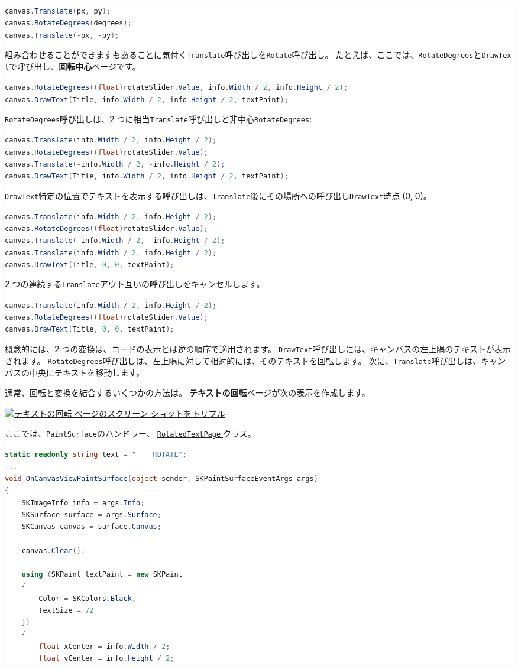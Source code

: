 ```csharp
canvas.Translate(px, py);
canvas.RotateDegrees(degrees);
canvas.Translate(-px, -py);
```

組み合わせることができますもあることに気付く`Translate`呼び出しを`Rotate`呼び出し。 たとえば、ここでは、`RotateDegrees`と`DrawText`で呼び出し、**回転中心**ページです。

```csharp
canvas.RotateDegrees((float)rotateSlider.Value, info.Width / 2, info.Height / 2);
canvas.DrawText(Title, info.Width / 2, info.Height / 2, textPaint);
```

`RotateDegrees`呼び出しは、2 つに相当`Translate`呼び出しと非中心`RotateDegrees`:

```csharp
canvas.Translate(info.Width / 2, info.Height / 2);
canvas.RotateDegrees((float)rotateSlider.Value);
canvas.Translate(-info.Width / 2, -info.Height / 2);
canvas.DrawText(Title, info.Width / 2, info.Height / 2, textPaint);
```

`DrawText`特定の位置でテキストを表示する呼び出しは、`Translate`後にその場所への呼び出し`DrawText`時点 (0, 0)。

```csharp
canvas.Translate(info.Width / 2, info.Height / 2);
canvas.RotateDegrees((float)rotateSlider.Value);
canvas.Translate(-info.Width / 2, -info.Height / 2);
canvas.Translate(info.Width / 2, info.Height / 2);
canvas.DrawText(Title, 0, 0, textPaint);
```

2 つの連続する`Translate`アウト互いの呼び出しをキャンセルします。

```csharp
canvas.Translate(info.Width / 2, info.Height / 2);
canvas.RotateDegrees((float)rotateSlider.Value);
canvas.DrawText(Title, 0, 0, textPaint);
```

概念的には、2 つの変換は、コードの表示とは逆の順序で適用されます。 `DrawText`呼び出しには、キャンバスの左上隅のテキストが表示されます。 `RotateDegrees`呼び出しは、左上隅に対して相対的には、そのテキストを回転します。 次に、`Translate`呼び出しは、キャンバスの中央にテキストを移動します。

通常、回転と変換を結合するいくつかの方法は。 **テキストの回転**ページが次の表示を作成します。

[![](rotate-images/rotatedtext-small.png "テキストの回転 ページのスクリーン ショットをトリプル")](rotate-images/rotatedtext-large.png#lightbox "テキストの回転 ページの 3 倍になるスクリーン ショット")

ここでは、`PaintSurface`のハンドラー、 [ `RotatedTextPage` ](https://github.com/xamarin/xamarin-forms-samples/blob/master/SkiaSharpForms/Demos/Demos/SkiaSharpFormsDemos/Transforms/RotatedTextPage.cs)クラス。

```csharp
static readonly string text = "    ROTATE";
...
void OnCanvasViewPaintSurface(object sender, SKPaintSurfaceEventArgs args)
{
    SKImageInfo info = args.Info;
    SKSurface surface = args.Surface;
    SKCanvas canvas = surface.Canvas;

    canvas.Clear();

    using (SKPaint textPaint = new SKPaint
    {
        Color = SKColors.Black,
        TextSize = 72
    })
    {
        float xCenter = info.Width / 2;
        float yCenter = info.Height / 2;

```